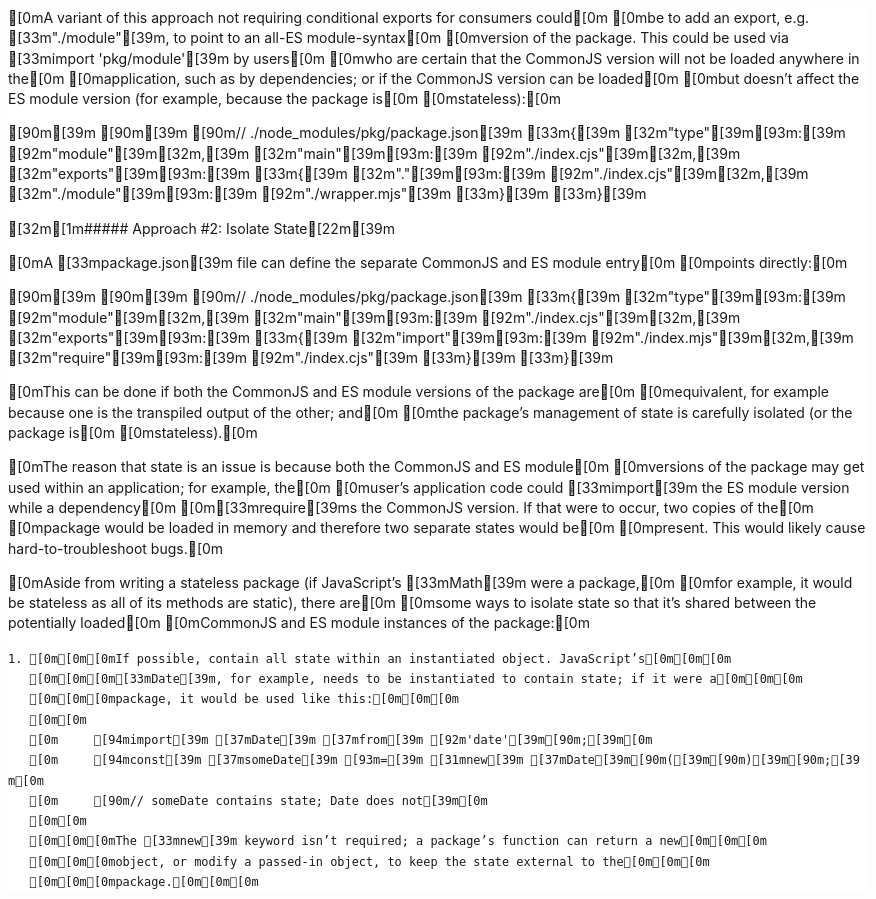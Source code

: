 [0mA variant of this approach not requiring conditional exports for consumers could[0m
[0mbe to add an export, e.g. [33m"./module"[39m, to point to an all-ES module-syntax[0m
[0mversion of the package. This could be used via [33mimport 'pkg/module'[39m by users[0m
[0mwho are certain that the CommonJS version will not be loaded anywhere in the[0m
[0mapplication, such as by dependencies; or if the CommonJS version can be loaded[0m
[0mbut doesn’t affect the ES module version (for example, because the package is[0m
[0mstateless):[0m

[90m[39m
[90m[39m    [90m// ./node_modules/pkg/package.json[39m
    [33m{[39m
      [32m"type"[39m[93m:[39m [92m"module"[39m[32m,[39m
      [32m"main"[39m[93m:[39m [92m"./index.cjs"[39m[32m,[39m
      [32m"exports"[39m[93m:[39m [33m{[39m
        [32m"."[39m[93m:[39m [92m"./index.cjs"[39m[32m,[39m
        [32m"./module"[39m[93m:[39m [92m"./wrapper.mjs"[39m
      [33m}[39m
    [33m}[39m

[32m[1m##### Approach #2: Isolate State[22m[39m

[0mA [33mpackage.json[39m file can define the separate CommonJS and ES module entry[0m
[0mpoints directly:[0m

[90m[39m
[90m[39m    [90m// ./node_modules/pkg/package.json[39m
    [33m{[39m
      [32m"type"[39m[93m:[39m [92m"module"[39m[32m,[39m
      [32m"main"[39m[93m:[39m [92m"./index.cjs"[39m[32m,[39m
      [32m"exports"[39m[93m:[39m [33m{[39m
        [32m"import"[39m[93m:[39m [92m"./index.mjs"[39m[32m,[39m
        [32m"require"[39m[93m:[39m [92m"./index.cjs"[39m
      [33m}[39m
    [33m}[39m

[0mThis can be done if both the CommonJS and ES module versions of the package are[0m
[0mequivalent, for example because one is the transpiled output of the other; and[0m
[0mthe package’s management of state is carefully isolated (or the package is[0m
[0mstateless).[0m

[0mThe reason that state is an issue is because both the CommonJS and ES module[0m
[0mversions of the package may get used within an application; for example, the[0m
[0muser’s application code could [33mimport[39m the ES module version while a dependency[0m
[0m[33mrequire[39ms the CommonJS version. If that were to occur, two copies of the[0m
[0mpackage would be loaded in memory and therefore two separate states would be[0m
[0mpresent. This would likely cause hard-to-troubleshoot bugs.[0m

[0mAside from writing a stateless package (if JavaScript’s [33mMath[39m were a package,[0m
[0mfor example, it would be stateless as all of its methods are static), there are[0m
[0msome ways to isolate state so that it’s shared between the potentially loaded[0m
[0mCommonJS and ES module instances of the package:[0m

    1. [0m[0m[0mIf possible, contain all state within an instantiated object. JavaScript’s[0m[0m[0m
       [0m[0m[0m[33mDate[39m, for example, needs to be instantiated to contain state; if it were a[0m[0m[0m
       [0m[0m[0mpackage, it would be used like this:[0m[0m[0m
       [0m[0m
       [0m     [94mimport[39m [37mDate[39m [37mfrom[39m [92m'date'[39m[90m;[39m[0m
       [0m     [94mconst[39m [37msomeDate[39m [93m=[39m [31mnew[39m [37mDate[39m[90m([39m[90m)[39m[90m;[39m[0m
       [0m     [90m// someDate contains state; Date does not[39m[0m
       [0m[0m
       [0m[0m[0mThe [33mnew[39m keyword isn’t required; a package’s function can return a new[0m[0m[0m
       [0m[0m[0mobject, or modify a passed-in object, to keep the state external to the[0m[0m[0m
       [0m[0m[0mpackage.[0m[0m[0m
